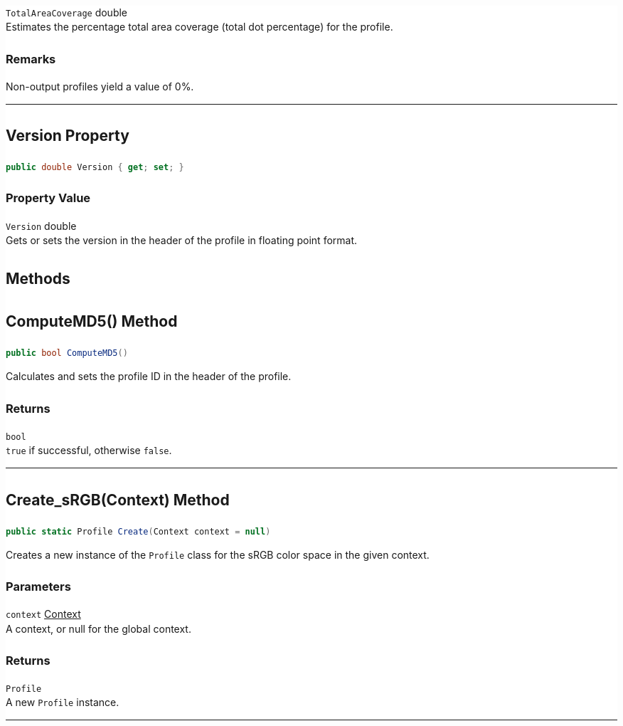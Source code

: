 `TotalAreaCoverage` double  
Estimates the percentage total area coverage (total dot percentage) for the profile.

### Remarks

Non-output profiles yield a value of 0%.

---
## Version Property

```csharp
public double Version { get; set; }
```

### Property Value

`Version` double  
Gets or sets the version in the header of the profile in floating point format.

## Methods
## ComputeMD5() Method

```csharp
public bool ComputeMD5()
```

Calculates and sets the profile ID in the header of the profile.

### Returns

`bool`  
`true` if successful, otherwise `false`.

---
## Create_sRGB(Context) Method

```csharp
public static Profile Create(Context context = null)
```

Creates a new instance of the `Profile` class for the
sRGB color space in the given context.

### Parameters

`context` [Context](./Context.md)  
A context, or null for the global context.

### Returns

`Profile`  
A new `Profile` instance.

---